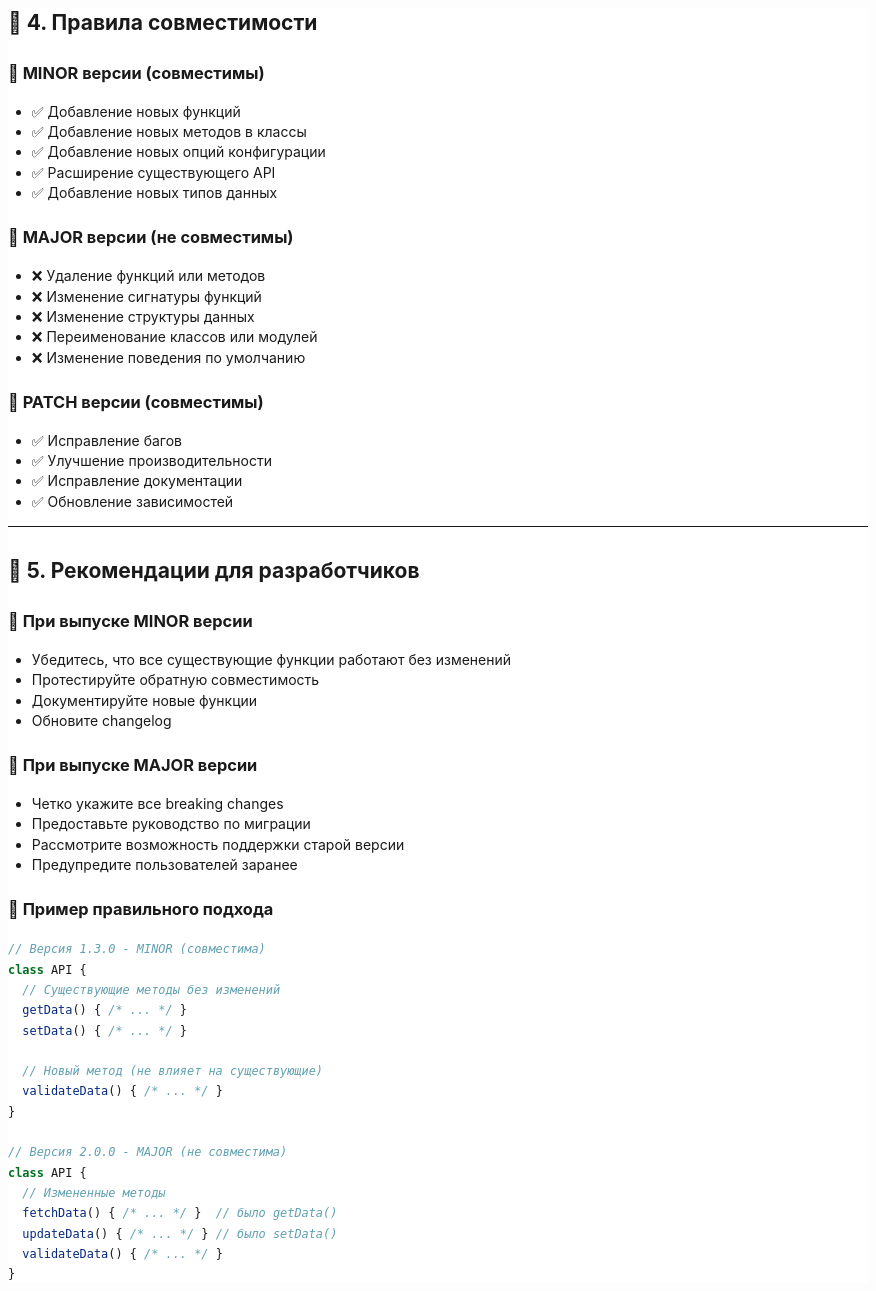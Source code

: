 
## 📌 4. Правила совместимости

### 🔹 **MINOR версии (совместимы)**

* ✅ Добавление новых функций
* ✅ Добавление новых методов в классы
* ✅ Добавление новых опций конфигурации
* ✅ Расширение существующего API
* ✅ Добавление новых типов данных

### 🔹 **MAJOR версии (не совместимы)**

* ❌ Удаление функций или методов
* ❌ Изменение сигнатуры функций
* ❌ Изменение структуры данных
* ❌ Переименование классов или модулей
* ❌ Изменение поведения по умолчанию

### 🔹 **PATCH версии (совместимы)**

* ✅ Исправление багов
* ✅ Улучшение производительности
* ✅ Исправление документации
* ✅ Обновление зависимостей

---

## 📌 5. Рекомендации для разработчиков

### 🔹 **При выпуске MINOR версии**

* Убедитесь, что все существующие функции работают без изменений
* Протестируйте обратную совместимость
* Документируйте новые функции
* Обновите changelog

### 🔹 **При выпуске MAJOR версии**

* Четко укажите все breaking changes
* Предоставьте руководство по миграции
* Рассмотрите возможность поддержки старой версии
* Предупредите пользователей заранее

### 🔹 **Пример правильного подхода**

```javascript
// Версия 1.3.0 - MINOR (совместима)
class API {
  // Существующие методы без изменений
  getData() { /* ... */ }
  setData() { /* ... */ }
  
  // Новый метод (не влияет на существующие)
  validateData() { /* ... */ }
}

// Версия 2.0.0 - MAJOR (не совместима)
class API {
  // Измененные методы
  fetchData() { /* ... */ }  // было getData()
  updateData() { /* ... */ } // было setData()
  validateData() { /* ... */ }
}
```